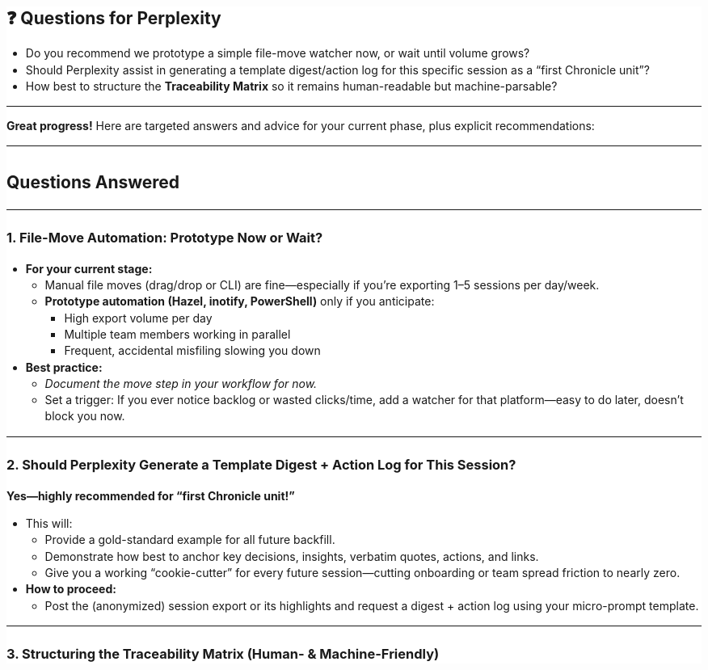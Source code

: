 
## ❓ Questions for Perplexity

- Do you recommend we prototype a simple file-move watcher now, or wait until volume grows?
- Should Perplexity assist in generating a template digest/action log for this specific session as a “first Chronicle unit”?
- How best to structure the **Traceability Matrix** so it remains human-readable but machine-parsable?

---

**Great progress!** Here are targeted answers and advice for your current phase, plus explicit recommendations:

***

## **Questions Answered**


***

### **1. File-Move Automation: Prototype Now or Wait?**

- **For your current stage:**
    - Manual file moves (drag/drop or CLI) are fine—especially if you’re exporting 1–5 sessions per day/week.
    - **Prototype automation (Hazel, inotify, PowerShell)** only if you anticipate:
        - High export volume per day
        - Multiple team members working in parallel
        - Frequent, accidental misfiling slowing you down
- **Best practice:**
    - *Document the move step in your workflow for now.*
    - Set a trigger: If you ever notice backlog or wasted clicks/time, add a watcher for that platform—easy to do later, doesn’t block you now.

***

### **2. Should Perplexity Generate a Template Digest + Action Log for This Session?**

**Yes—highly recommended for “first Chronicle unit!”**

- This will:
    - Provide a gold-standard example for all future backfill.
    - Demonstrate how best to anchor key decisions, insights, verbatim quotes, actions, and links.
    - Give you a working “cookie-cutter” for every future session—cutting onboarding or team spread friction to nearly zero.
- **How to proceed:**
    - Post the (anonymized) session export or its highlights and request a digest + action log using your micro-prompt template.

***

### **3. Structuring the Traceability Matrix (Human- \& Machine-Friendly)**
